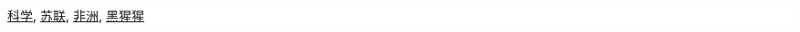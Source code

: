 <a href="https://www.bannedbook.org/bnews/tag/%e7%a7%91%e5%ad%a6/" rel="tag">科学</a>, <a href="https://www.bannedbook.org/bnews/tag/%E8%8B%8F%E8%81%94/" rel="tag">苏联</a>, <a href="https://www.bannedbook.org/bnews/tag/%e9%9d%9e%e6%b4%b2/" rel="tag">非洲</a>, <a href="https://www.bannedbook.org/bnews/tag/%E9%BB%91%E7%8C%A9%E7%8C%A9/" rel="tag">黑猩猩</a></div>  </div> 